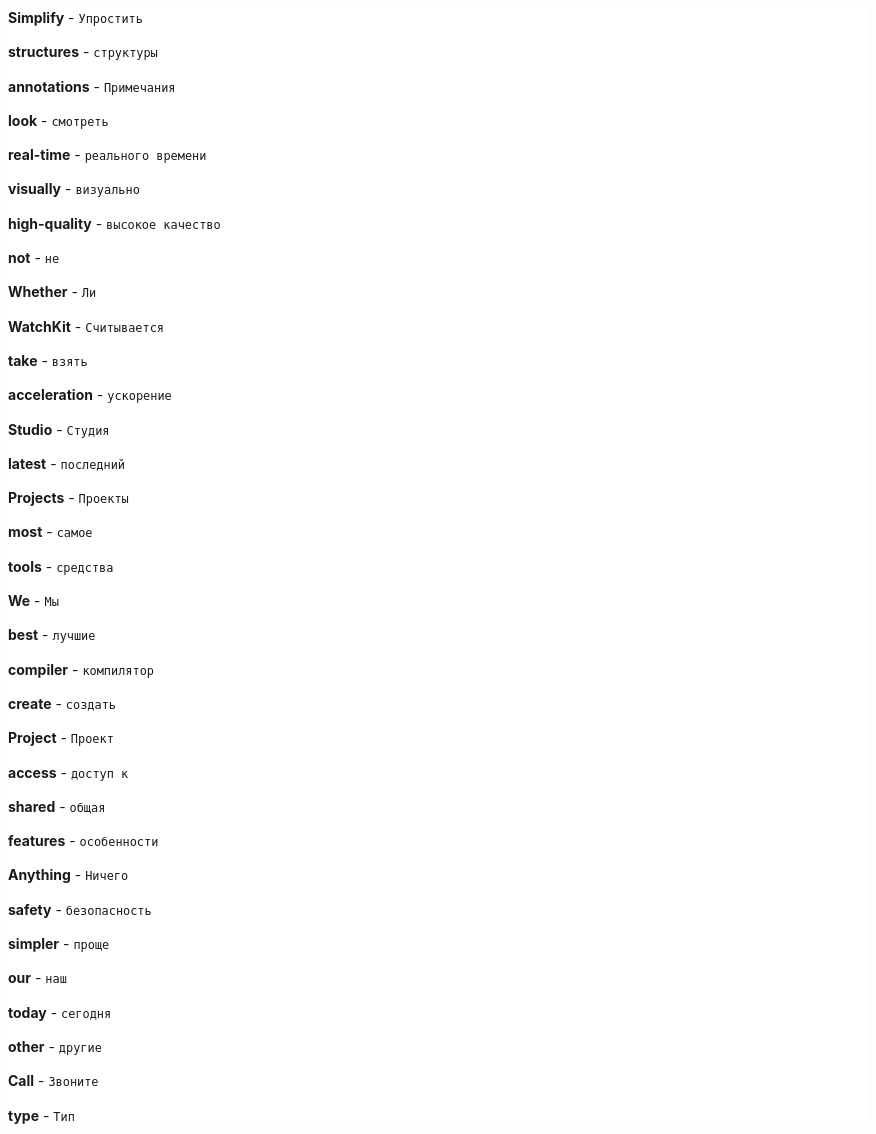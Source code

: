 **Simplify** - `Упростить`

**structures** - `структуры`

**annotations** - `Примечания`

**look** - `смотреть`

**real-time** - `реального времени`

**visually** - `визуально`

**high-quality** - `высокое качество`

**not** - `не`

**Whether** - `Ли`

**WatchKit** - `Считывается`

**take** - `взять`

**acceleration** - `ускорение`

**Studio** - `Студия`

**latest** - `последний`

**Projects** - `Проекты`

**most** - `самое`

**tools** - `средства`

**We** - `Мы`

**best** - `лучшие`

**compiler** - `компилятор`

**create** - `создать`

**Project** - `Проект`

**access** - `доступ к`

**shared** - `общая`

**features** - `особенности`

**Anything** - `Ничего`

**safety** - `безопасность`

**simpler** - `проще`

**our** - `наш`

**today** - `сегодня`

**other** - `другие`

**Call** - `Звоните`

**type** - `Тип`
